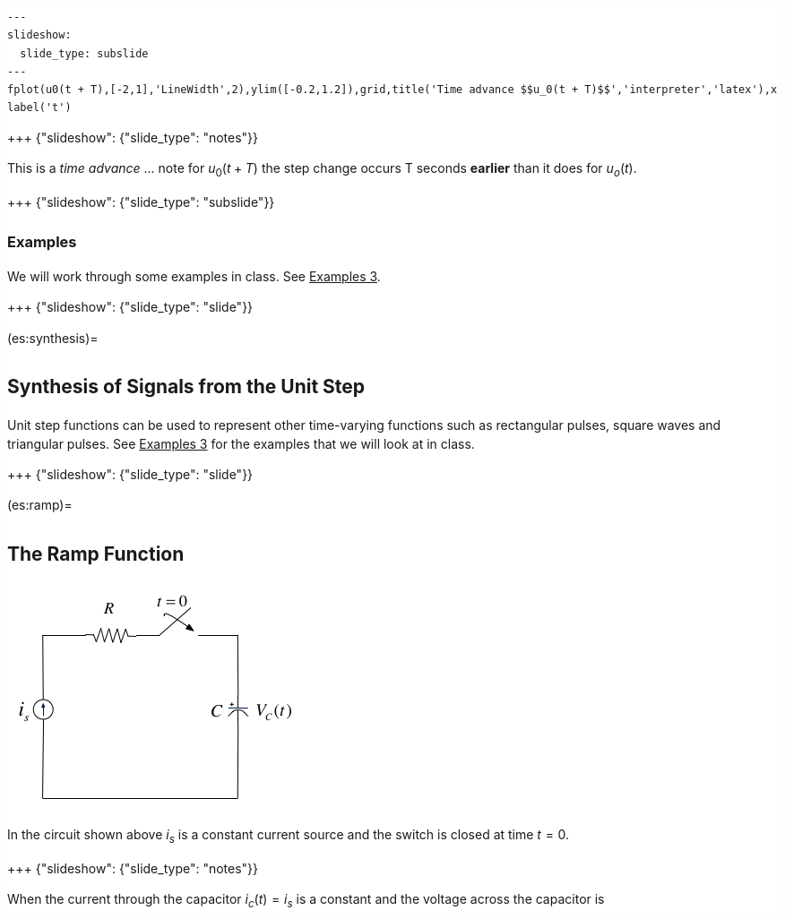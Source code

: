 ```{code-cell}
---
slideshow:
  slide_type: subslide
---
fplot(u0(t + T),[-2,1],'LineWidth',2),ylim([-0.2,1.2]),grid,title('Time advance $$u_0(t + T)$$','interpreter','latex'),xlabel('t')
```

+++ {"slideshow": {"slide_type": "notes"}}

This is a *time advance* ... note for $u_0(t + T)$ the step change occurs T seconds **earlier** than it does for $u_o(t)$.

+++ {"slideshow": {"slide_type": "subslide"}}

### Examples

We will work through some examples in class. See [Examples 3](examples3.html).

+++ {"slideshow": {"slide_type": "slide"}}

(es:synthesis)=
## Synthesis of Signals from the Unit Step

Unit step functions can be used to represent other time-varying functions such as rectangular pulses, square waves and triangular pulses. See [Examples 3](examples3) for the examples that we will look at in class.

+++ {"slideshow": {"slide_type": "slide"}}

(es:ramp)=
## The Ramp Function

![Integrator (RC) circuit](./pictures/rc.png)

In the circuit shown above $i_s$ is a constant current source and the switch is closed at time $t=0$.

+++ {"slideshow": {"slide_type": "notes"}}

When the current through the capacitor $i_c(t) = i_s$ is a constant and the voltage across the capacitor is
